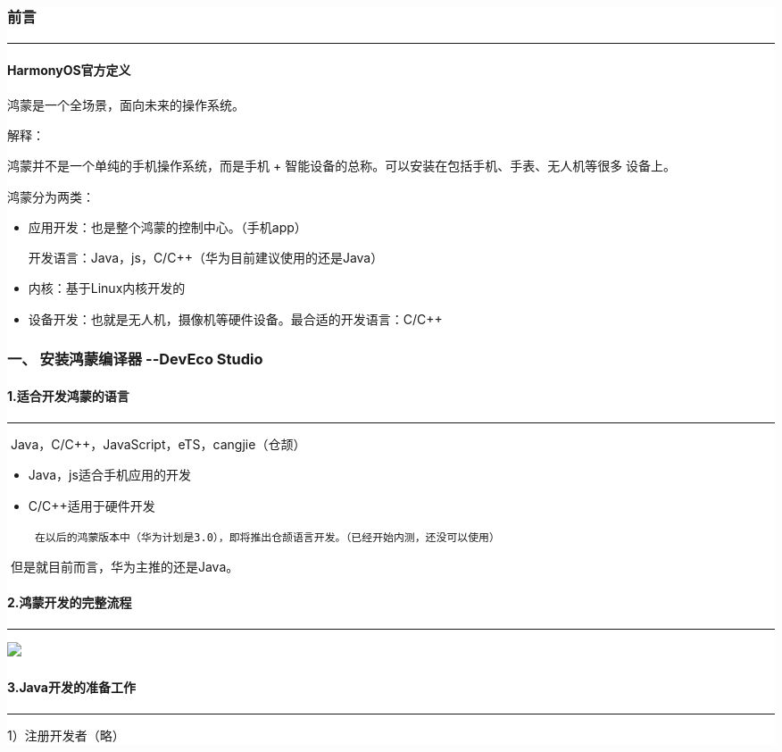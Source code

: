 ###  前言

***

#### HarmonyOS官方定义

鸿蒙是一个全场景，面向未来的操作系统。

解释：

 鸿蒙并不是一个单纯的手机操作系统，而是手机 + 智能设备的总称。可以安装在包括手机、手表、无人机等很多 设备上。 

鸿蒙分为两类：

- 应用开发：也是整个鸿蒙的控制中心。（手机app）

  开发语言：Java，js，C/C++（华为目前建议使用的还是Java）

- 内核：基于Linux内核开发的

- 设备开发：也就是无人机，摄像机等硬件设备。最合适的开发语言：C/C++



### 一、 安装鸿蒙编译器 --DevEco Studio 



#### 1.适合开发鸿蒙的语言

***



​	Java，C/C++，JavaScript，eTS，cangjie（仓颉）

 - Java，js适合手机应用的开发
 - C/C++适用于硬件开发

 		在以后的鸿蒙版本中（华为计划是3.0），即将推出仓颉语言开发。（已经开始内测，还没可以使用）

​		 但是就目前而言，华为主推的还是Java。



#### 2.鸿蒙开发的完整流程

***



![](https://i.postimg.cc/pdTsv5J6/7d8ec63576694314b59eadb34e322c64.png)




#### 3.Java开发的准备工作

***





1）注册开发者（略）
